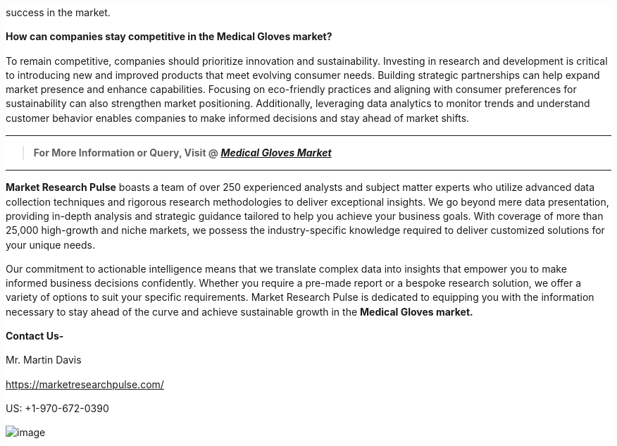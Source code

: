 success in the market.</p><p><strong>How can companies stay competitive in the Medical Gloves market?</strong></p><p>To remain competitive, companies should prioritize innovation and sustainability. Investing in research and development is critical to introducing new and improved products that meet evolving consumer needs. Building strategic partnerships can help expand market presence and enhance capabilities. Focusing on eco-friendly practices and aligning with consumer preferences for sustainability can also strengthen market positioning. Additionally, leveraging data analytics to monitor trends and understand customer behavior enables companies to make informed decisions and stay ahead of market shifts.</p><hr /><blockquote><p><strong>For More Information or Query, Visit @&nbsp;<em><a href="https://marketresearchpulse.com/report/30843/medical-gloves-market?utm_source=Linkedin&utm_medium=0114">Medical Gloves Market</a></em></strong></p></blockquote><hr /><p><strong>Market Research Pulse</strong> boasts a team of over 250 experienced analysts and subject matter experts who utilize advanced data collection techniques and rigorous research methodologies to deliver exceptional insights. We go beyond mere data presentation, providing in-depth analysis and strategic guidance tailored to help you achieve your business goals. With coverage of more than 25,000 high-growth and niche markets, we possess the industry-specific knowledge required to deliver customized solutions for your unique needs.</p><p>Our commitment to actionable intelligence means that we translate complex data into insights that empower you to make informed business decisions confidently. Whether you require a pre-made report or a bespoke research solution, we offer a variety of options to suit your specific requirements. Market Research Pulse is dedicated to equipping you with the information necessary to stay ahead of the curve and achieve sustainable growth in the <strong>Medical Gloves market.</strong></p><p><strong>Contact Us-</strong></p><p>Mr. Martin Davis</p><p>https://marketresearchpulse.com/</p><p>US: +1-970-672-0390</p>
![image](https://github.com/user-attachments/assets/bddc3165-09a5-4de4-83ae-6aa259932f73)
